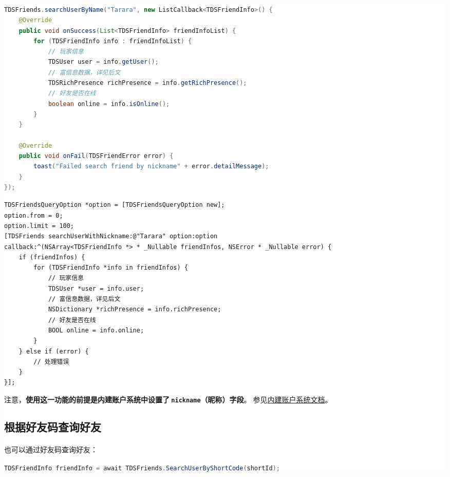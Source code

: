 ```java
TDSFriends.searchUserByName("Tarara", new ListCallback<TDSFriendInfo>() {
    @Override
    public void onSuccess(List<TDSFriendInfo> friendInfoList) {
        for (TDSFriendInfo info : friendInfoList) {
            // 玩家信息
            TDSUser user = info.getUser();
            // 富信息数据，详见后文
            TDSRichPresence richPresence = info.getRichPresence();
            // 好友是否在线
            boolean online = info.isOnline();
        }
    }

    @Override
    public void onFail(TDSFriendError error) {
        toast("Failed search friend by nickname" + error.detailMessage);
    }
});
```

```objc
TDSFriendsQueryOption *option = [TDSFriendsQueryOption new];
option.from = 0;
option.limit = 100;
[TDSFriends searchUserWithNickname:@"Tarara" option:option
callback:^(NSArray<TDSFriendInfo *> * _Nullable friendInfos, NSError * _Nullable error) {
    if (friendInfos) {
        for (TDSFriendInfo *info in friendInfos) {
            // 玩家信息
            TDSUser *user = info.user;
            // 富信息数据，详见后文
            NSDictionary *richPresence = info.richPresence;
            // 好友是否在线
            BOOL online = info.online;
        }
    } else if (error) {
        // 处理错误
    }
}];
```

</MultiLang>

注意，**使用这一功能的前提是内建账户系统中设置了 `nickname`（昵称）字段**。
参见[内建账户系统文档](/sdk/authentication/guide/#设置其他用户属性)。

## 根据好友码查询好友

也可以通过好友码查询好友：

<MultiLang>

```cs
TDSFriendInfo friendInfo = await TDSFriends.SearchUserByShortCode(shortId);
```


[repo]: https://github.com/taptap/TapFriends-landing-page